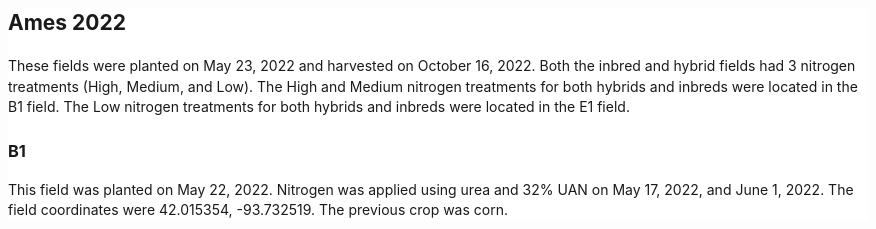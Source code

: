## Ames 2022

These fields were planted on May 23, 2022 and harvested on October 16,
2022. Both the inbred and hybrid fields had 3 nitrogen treatments (High,
Medium, and Low). The High and Medium nitrogen treatments for both
hybrids and inbreds were located in the B1 field. The Low nitrogen
treatments for both hybrids and inbreds were located in the E1 field.

### B1

This field was planted on May 22, 2022. Nitrogen was applied using urea
and 32% UAN on May 17, 2022, and June 1, 2022. The field coordinates
were 42.015354, -93.732519. The previous crop was corn.
